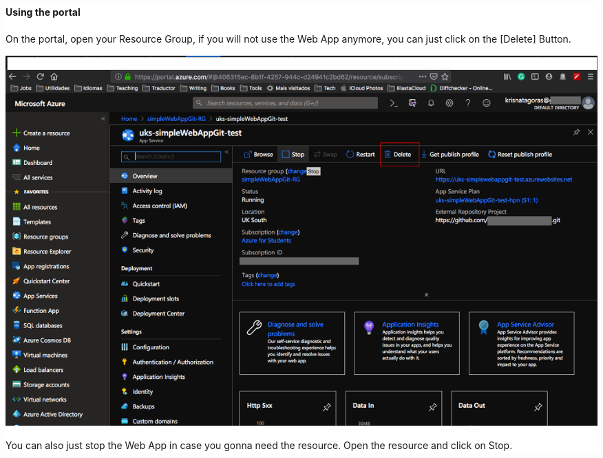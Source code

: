 #### Using the portal

On the portal, open your Resource Group, if you will not use the Web App anymore, you can just click on the [Delete] Button.

![Screen](./images/off1.png)

You can also just stop the Web App in case you gonna need the resource. Open the resource and click on Stop.

